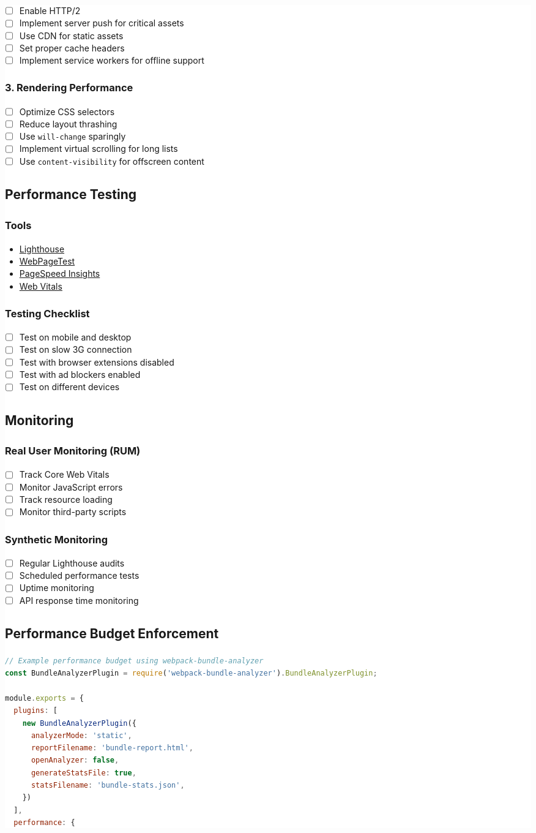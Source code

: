 - [ ] Enable HTTP/2
- [ ] Implement server push for critical assets
- [ ] Use CDN for static assets
- [ ] Set proper cache headers
- [ ] Implement service workers for offline support

### 3. Rendering Performance

- [ ] Optimize CSS selectors
- [ ] Reduce layout thrashing
- [ ] Use `will-change` sparingly
- [ ] Implement virtual scrolling for long lists
- [ ] Use `content-visibility` for offscreen content

## Performance Testing

### Tools

- [Lighthouse](https://developers.google.com/web/tools/lighthouse)
- [WebPageTest](https://www.webpagetest.org/)
- [PageSpeed Insights](https://pagespeed.web.dev/)
- [Web Vitals](https://web.dev/vitals/)

### Testing Checklist

- [ ] Test on mobile and desktop
- [ ] Test on slow 3G connection
- [ ] Test with browser extensions disabled
- [ ] Test with ad blockers enabled
- [ ] Test on different devices

## Monitoring

### Real User Monitoring (RUM)
- [ ] Track Core Web Vitals
- [ ] Monitor JavaScript errors
- [ ] Track resource loading
- [ ] Monitor third-party scripts

### Synthetic Monitoring
- [ ] Regular Lighthouse audits
- [ ] Scheduled performance tests
- [ ] Uptime monitoring
- [ ] API response time monitoring

## Performance Budget Enforcement

```javascript
// Example performance budget using webpack-bundle-analyzer
const BundleAnalyzerPlugin = require('webpack-bundle-analyzer').BundleAnalyzerPlugin;

module.exports = {
  plugins: [
    new BundleAnalyzerPlugin({
      analyzerMode: 'static',
      reportFilename: 'bundle-report.html',
      openAnalyzer: false,
      generateStatsFile: true,
      statsFilename: 'bundle-stats.json',
    })
  ],
  performance: {
```